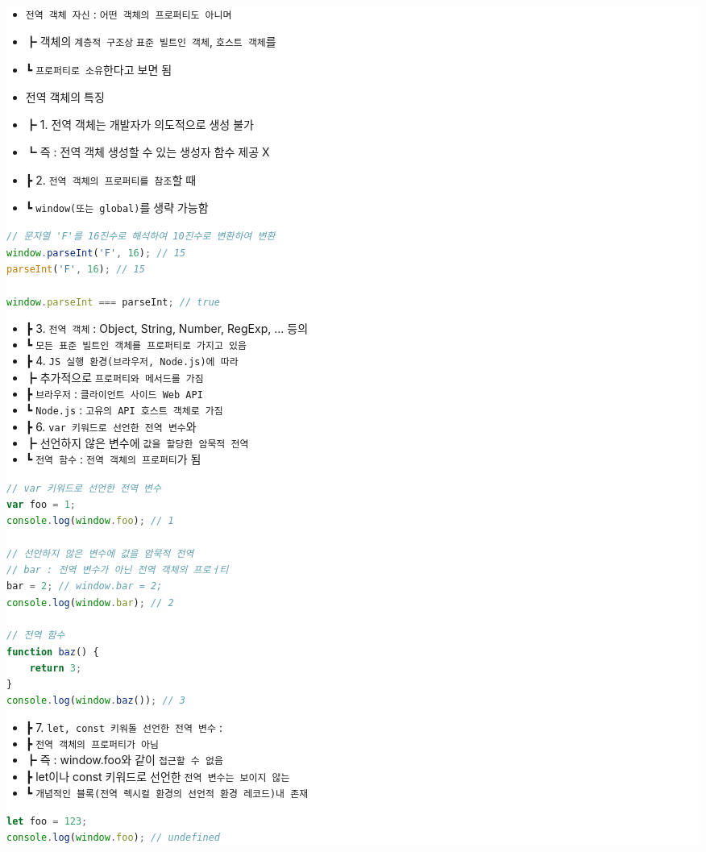 - `전역 객체 자신` : `어떤 객체의 프로퍼티도 아니며`
- ┣ 객체의 `계층적 구조상` `표준 빌트인 객체`, `호스트 객체`를
- ┗ `프로퍼티로 소유`한다고 보면 됨

- 전역 객체의 특징
- ┣ 1. 전역 객체는 개발자가 의도적으로 생성 불가
- ┗ 즉 : 전역 객체 생성할 수 있는 생성자 함수 제공 X
- ┣ 2. `전역 객체의 프로퍼티를 참조`할 때
- ┗ `window(또는 global)`를 생략 가능함

```js
// 문자열 'F'를 16진수로 해석하여 10진수로 변환하여 변환
window.parseInt('F', 16); // 15
parseInt('F', 16); // 15

window.parseInt === parseInt; // true
```

- ┣ 3. `전역 객체` : Object, String, Number, RegExp, ... 등의
- ┗ `모든 표준 빌트인 객체를 프로퍼티로 가지고 있음`
- ┣ 4. `JS 실행 환경(브라우저, Node.js)에 따라`
- ┣ 추가적으로 `프로퍼티와 메서드를 가짐`
- ┣ `브라우저` : `클라이언트 사이드 Web API`
- ┗ `Node.js` : `고유의 API 호스트 객체로 가짐`
- ┣ 6. `var 키워드로 선언한 전역 변수`와
- ┣ 선언하지 않은 변수에 `값을 할당한 암묵적 전역`
- ┗ `전역 함수` : `전역 객체의 프로퍼티`가 됨

```js
// var 키워드로 선언한 전역 변수
var foo = 1;
console.log(window.foo); // 1

// 선안하지 않은 변수에 값을 암묵적 전역
// bar : 전역 변수가 아닌 전역 객체의 프로ㅓ티
bar = 2; // window.bar = 2;
console.log(window.bar); // 2

// 전역 함수
function baz() {
	return 3;
}
console.log(window.baz()); // 3
```

- ┣ 7. `let, const 키워돌 선언한 전역 변수` :
- ┣ `전역 객체의 프로퍼티가 아님`
- ┣ 즉 : window.foo와 같이 `접근할 수 없음`
- ┣ let이나 const 키워드로 선언한 `전역 변수는 보이지 않는`
- ┗ `개념적인 블록(전역 렉시컬 환경의 선언적 환경 레코드)내 존재`

```js
let foo = 123;
console.log(window.foo); // undefined
```
